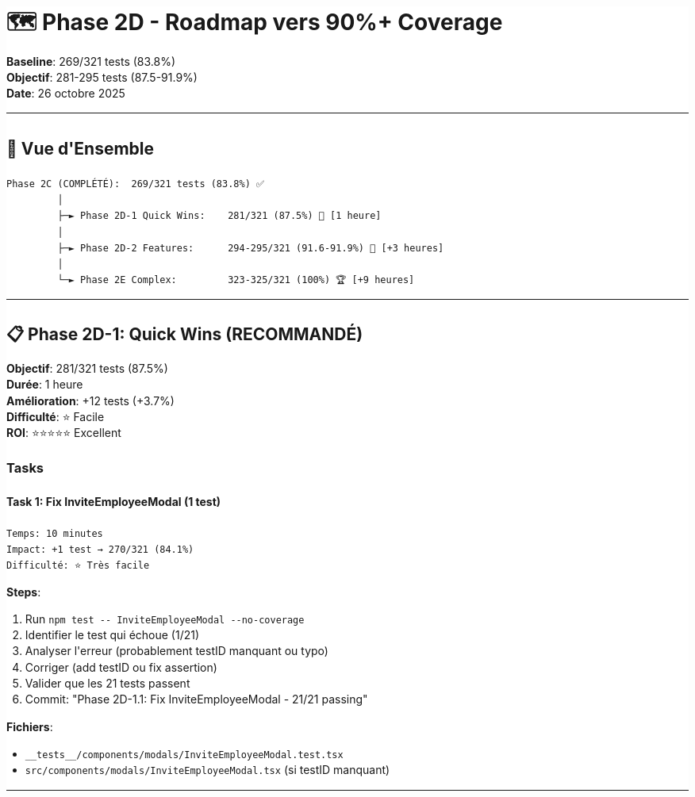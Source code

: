 # 🗺️ Phase 2D - Roadmap vers 90%+ Coverage

**Baseline**: 269/321 tests (83.8%)  
**Objectif**: 281-295 tests (87.5-91.9%)  
**Date**: 26 octobre 2025

---

## 🎯 Vue d'Ensemble

```
Phase 2C (COMPLÉTÉ):  269/321 tests (83.8%) ✅
         │
         ├─► Phase 2D-1 Quick Wins:    281/321 (87.5%) 🎯 [1 heure]
         │
         ├─► Phase 2D-2 Features:      294-295/321 (91.6-91.9%) 🚀 [+3 heures]
         │
         └─► Phase 2E Complex:         323-325/321 (100%) 🏆 [+9 heures]
```

---

## 📋 Phase 2D-1: Quick Wins (RECOMMANDÉ)

**Objectif**: 281/321 tests (87.5%)  
**Durée**: 1 heure  
**Amélioration**: +12 tests (+3.7%)  
**Difficulté**: ⭐ Facile  
**ROI**: ⭐⭐⭐⭐⭐ Excellent

### Tasks

#### Task 1: Fix InviteEmployeeModal (1 test)
```
Temps: 10 minutes
Impact: +1 test → 270/321 (84.1%)
Difficulté: ⭐ Très facile
```

**Steps**:
1. Run `npm test -- InviteEmployeeModal --no-coverage`
2. Identifier le test qui échoue (1/21)
3. Analyser l'erreur (probablement testID manquant ou typo)
4. Corriger (add testID ou fix assertion)
5. Valider que les 21 tests passent
6. Commit: "Phase 2D-1.1: Fix InviteEmployeeModal - 21/21 passing"

**Fichiers**:
- `__tests__/components/modals/InviteEmployeeModal.test.tsx`
- `src/components/modals/InviteEmployeeModal.tsx` (si testID manquant)

---
